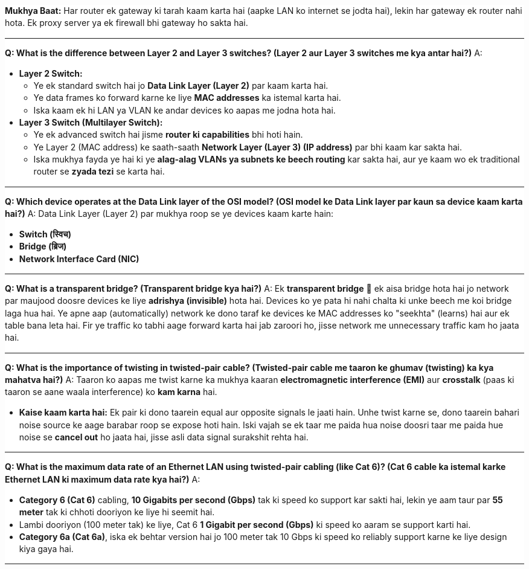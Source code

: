 **Mukhya Baat:** Har router ek gateway ki tarah kaam karta hai (aapke LAN ko internet se jodta hai), lekin har gateway ek router nahi hota. Ek proxy server ya ek firewall bhi gateway ho sakta hai.

---
**Q: What is the difference between Layer 2 and Layer 3 switches? (Layer 2 aur Layer 3 switches me kya antar hai?)**
A:
* **Layer 2 Switch:**
    * Ye ek standard switch hai jo **Data Link Layer (Layer 2)** par kaam karta hai.
    * Ye data frames ko forward karne ke liye **MAC addresses** ka istemal karta hai.
    * Iska kaam ek hi LAN ya VLAN ke andar devices ko aapas me jodna hota hai.
* **Layer 3 Switch (Multilayer Switch):**
    * Ye ek advanced switch hai jisme **router ki capabilities** bhi hoti hain.
    * Ye Layer 2 (MAC address) ke saath-saath **Network Layer (Layer 3) (IP address)** par bhi kaam kar sakta hai.
    * Iska mukhya fayda ye hai ki ye **alag-alag VLANs ya subnets ke beech routing** kar sakta hai, aur ye kaam wo ek traditional router se **zyada tezi** se karta hai.

---
**Q: Which device operates at the Data Link layer of the OSI model? (OSI model ke Data Link layer par kaun sa device kaam karta hai?)**
A: Data Link Layer (Layer 2) par mukhya roop se ye devices kaam karte hain:
* **Switch (स्विच)**
* **Bridge (ब्रिज)**
* **Network Interface Card (NIC)**

---
**Q: What is a transparent bridge? (Transparent bridge kya hai?)**
A: Ek **transparent bridge** 👻 ek aisa bridge hota hai jo network par maujood doosre devices ke liye **adrishya (invisible)** hota hai. Devices ko ye pata hi nahi chalta ki unke beech me koi bridge laga hua hai.
Ye apne aap (automatically) network ke dono taraf ke devices ke MAC addresses ko "seekhta" (learns) hai aur ek table bana leta hai. Fir ye traffic ko tabhi aage forward karta hai jab zaroori ho, jisse network me unnecessary traffic kam ho jaata hai.

---
**Q: What is the importance of twisting in twisted-pair cable? (Twisted-pair cable me taaron ke ghumav (twisting) ka kya mahatva hai?)**
A: Taaron ko aapas me twist karne ka mukhya kaaran **electromagnetic interference (EMI)** aur **crosstalk** (paas ki taaron se aane waala interference) ko **kam karna** hai.
* **Kaise kaam karta hai:** Ek pair ki dono taarein equal aur opposite signals le jaati hain. Unhe twist karne se, dono taarein bahari noise source ke aage barabar roop se expose hoti hain. Iski vajah se ek taar me paida hua noise doosri taar me paida hue noise se **cancel out** ho jaata hai, jisse asli data signal surakshit rehta hai.

---
**Q: What is the maximum data rate of an Ethernet LAN using twisted-pair cabling (like Cat 6)? (Cat 6 cable ka istemal karke Ethernet LAN ki maximum data rate kya hai?)**
A:
* **Category 6 (Cat 6)** cabling, **10 Gigabits per second (Gbps)** tak ki speed ko support kar sakti hai, lekin ye aam taur par **55 meter** tak ki chhoti dooriyon ke liye hi seemit hai.
* Lambi dooriyon (100 meter tak) ke liye, Cat 6 **1 Gigabit per second (Gbps)** ki speed ko aaram se support karti hai.
* **Category 6a (Cat 6a)**, iska ek behtar version hai jo 100 meter tak 10 Gbps ki speed ko reliably support karne ke liye design kiya gaya hai.

---